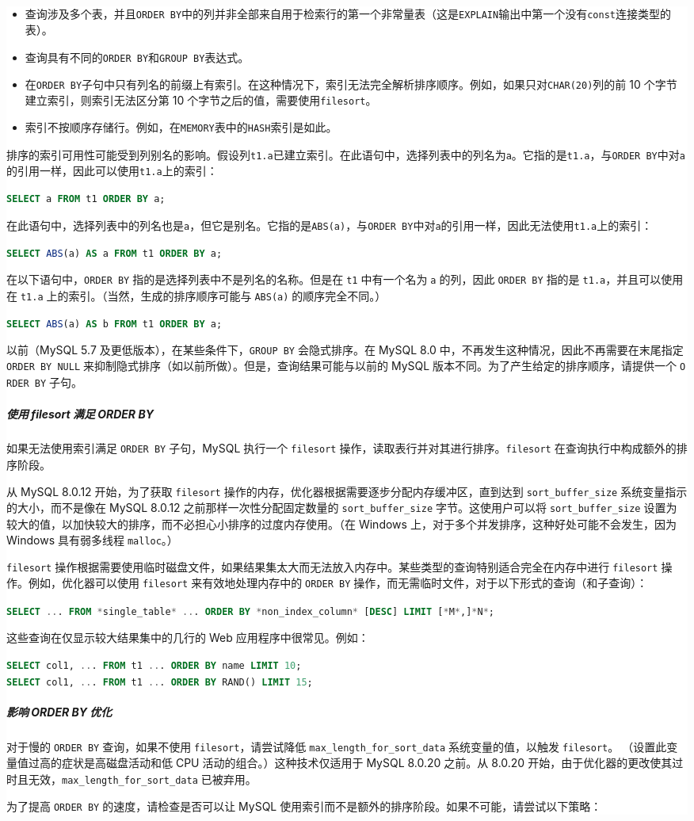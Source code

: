+   查询涉及多个表，并且`ORDER BY`中的列并非全部来自用于检索行的第一个非常量表（这是`EXPLAIN`输出中第一个没有`const`连接类型的表）。

+   查询具有不同的`ORDER BY`和`GROUP BY`表达式。

+   在`ORDER BY`子句中只有列名的前缀上有索引。在这种情况下，索引无法完全解析排序顺序。例如，如果只对`CHAR(20)`列的前 10 个字节建立索引，则索引无法区分第 10 个字节之后的值，需要使用`filesort`。

+   索引不按顺序存储行。例如，在`MEMORY`表中的`HASH`索引是如此。

排序的索引可用性可能受到列别名的影响。假设列`t1.a`已建立索引。在此语句中，选择列表中的列名为`a`。它指的是`t1.a`，与`ORDER BY`中对`a`的引用一样，因此可以使用`t1.a`上的索引：

```sql
SELECT a FROM t1 ORDER BY a;
```

在此语句中，选择列表中的列名也是`a`，但它是别名。它指的是`ABS(a)`，与`ORDER BY`中对`a`的引用一样，因此无法使用`t1.a`上的索引：

```sql
SELECT ABS(a) AS a FROM t1 ORDER BY a;
```

在以下语句中，`ORDER BY` 指的是选择列表中不是列名的名称。但是在 `t1` 中有一个名为 `a` 的列，因此 `ORDER BY` 指的是 `t1.a`，并且可以使用在 `t1.a` 上的索引。（当然，生成的排序顺序可能与 `ABS(a)` 的顺序完全不同。）

```sql
SELECT ABS(a) AS b FROM t1 ORDER BY a;
```

以前（MySQL 5.7 及更低版本），在某些条件下，`GROUP BY` 会隐式排序。在 MySQL 8.0 中，不再发生这种情况，因此不再需要在末尾指定 `ORDER BY NULL` 来抑制隐式排序（如以前所做）。但是，查询结果可能与以前的 MySQL 版本不同。为了产生给定的排序顺序，请提供一个 `ORDER BY` 子句。

##### 使用 filesort 满足 ORDER BY

如果无法使用索引满足 `ORDER BY` 子句，MySQL 执行一个 `filesort` 操作，读取表行并对其进行排序。`filesort` 在查询执行中构成额外的排序阶段。

从 MySQL 8.0.12 开始，为了获取 `filesort` 操作的内存，优化器根据需要逐步分配内存缓冲区，直到达到 `sort_buffer_size` 系统变量指示的大小，而不是像在 MySQL 8.0.12 之前那样一次性分配固定数量的 `sort_buffer_size` 字节。这使用户可以将 `sort_buffer_size` 设置为较大的值，以加快较大的排序，而不必担心小排序的过度内存使用。（在 Windows 上，对于多个并发排序，这种好处可能不会发生，因为 Windows 具有弱多线程 `malloc`。）

`filesort` 操作根据需要使用临时磁盘文件，如果结果集太大而无法放入内存中。某些类型的查询特别适合完全在内存中进行 `filesort` 操作。例如，优化器可以使用 `filesort` 来有效地处理内存中的 `ORDER BY` 操作，而无需临时文件，对于以下形式的查询（和子查询）：

```sql
SELECT ... FROM *single_table* ... ORDER BY *non_index_column* [DESC] LIMIT [*M*,]*N*;
```

这些查询在仅显示较大结果集中的几行的 Web 应用程序中很常见。例如：

```sql
SELECT col1, ... FROM t1 ... ORDER BY name LIMIT 10;
SELECT col1, ... FROM t1 ... ORDER BY RAND() LIMIT 15;
```

##### 影响 ORDER BY 优化

对于慢的 `ORDER BY` 查询，如果不使用 `filesort`，请尝试降低 `max_length_for_sort_data` 系统变量的值，以触发 `filesort`。 （设置此变量值过高的症状是高磁盘活动和低 CPU 活动的组合。）这种技术仅适用于 MySQL 8.0.20 之前。从 8.0.20 开始，由于优化器的更改使其过时且无效，`max_length_for_sort_data` 已被弃用。

为了提高 `ORDER BY` 的速度，请检查是否可以让 MySQL 使用索引而不是额外的排序阶段。如果不可能，请尝试以下策略：
